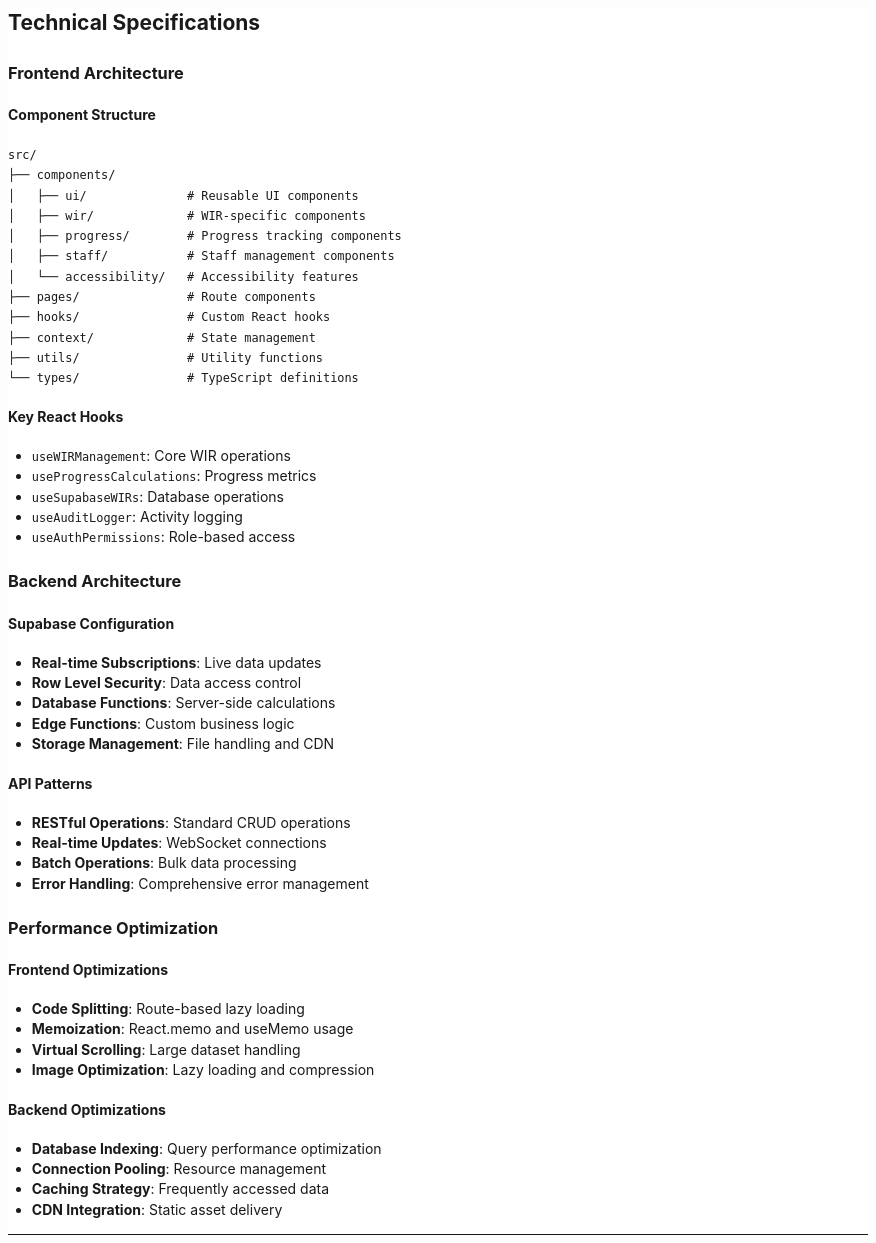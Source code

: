 
## Technical Specifications

### Frontend Architecture
#### Component Structure
```
src/
├── components/
│   ├── ui/              # Reusable UI components
│   ├── wir/             # WIR-specific components
│   ├── progress/        # Progress tracking components
│   ├── staff/           # Staff management components
│   └── accessibility/   # Accessibility features
├── pages/               # Route components
├── hooks/               # Custom React hooks
├── context/             # State management
├── utils/               # Utility functions
└── types/               # TypeScript definitions
```

#### Key React Hooks
- `useWIRManagement`: Core WIR operations
- `useProgressCalculations`: Progress metrics
- `useSupabaseWIRs`: Database operations
- `useAuditLogger`: Activity logging
- `useAuthPermissions`: Role-based access

### Backend Architecture
#### Supabase Configuration
- **Real-time Subscriptions**: Live data updates
- **Row Level Security**: Data access control
- **Database Functions**: Server-side calculations
- **Edge Functions**: Custom business logic
- **Storage Management**: File handling and CDN

#### API Patterns
- **RESTful Operations**: Standard CRUD operations
- **Real-time Updates**: WebSocket connections
- **Batch Operations**: Bulk data processing
- **Error Handling**: Comprehensive error management

### Performance Optimization
#### Frontend Optimizations
- **Code Splitting**: Route-based lazy loading
- **Memoization**: React.memo and useMemo usage
- **Virtual Scrolling**: Large dataset handling
- **Image Optimization**: Lazy loading and compression

#### Backend Optimizations
- **Database Indexing**: Query performance optimization
- **Connection Pooling**: Resource management
- **Caching Strategy**: Frequently accessed data
- **CDN Integration**: Static asset delivery

---
